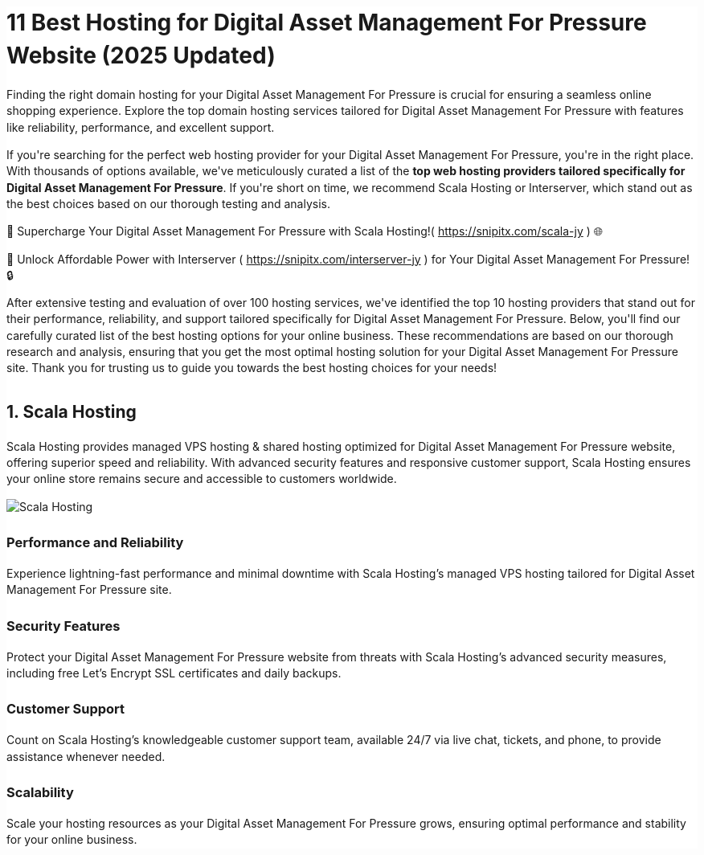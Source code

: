 # 11 Best Hosting for Digital Asset Management For Pressure Website (2025 Updated)

Finding the right domain hosting for your Digital Asset Management For Pressure is crucial for ensuring a seamless online shopping experience. Explore the top domain hosting services tailored for Digital Asset Management For Pressure with features like reliability, performance, and excellent support.

If you're searching for the perfect web hosting provider for your Digital Asset Management For Pressure, you're in the right place. With thousands of options available, we've meticulously curated a list of the **top web hosting providers tailored specifically for Digital Asset Management For Pressure**. If you're short on time, we recommend Scala Hosting or Interserver, which stand out as the best choices based on our thorough testing and analysis.

🚀 Supercharge Your Digital Asset Management For Pressure with Scala Hosting!( https://snipitx.com/scala-jy ) 🌐 

💸 Unlock Affordable Power with Interserver ( https://snipitx.com/interserver-jy ) for Your Digital Asset Management For Pressure! 🔒

After extensive testing and evaluation of over 100 hosting services, we've identified the top 10 hosting providers that stand out for their performance, reliability, and support tailored specifically for Digital Asset Management For Pressure. Below, you'll find our carefully curated list of the best hosting options for your online business. These recommendations are based on our thorough research and analysis, ensuring that you get the most optimal hosting solution for your Digital Asset Management For Pressure site. Thank you for trusting us to guide you towards the best hosting choices for your needs!

## 1. Scala Hosting

Scala Hosting provides managed VPS hosting & shared hosting optimized for Digital Asset Management For Pressure website, offering superior speed and reliability. With advanced security features and responsive customer support, Scala Hosting ensures your online store remains secure and accessible to customers worldwide.

![Scala Hosting](https://i.imgur.com/uJ5JIK3.png "Scala Web Hosting")

### Performance and Reliability
Experience lightning-fast performance and minimal downtime with Scala Hosting’s managed VPS hosting tailored for Digital Asset Management For Pressure site.

### Security Features
Protect your Digital Asset Management For Pressure website from threats with Scala Hosting’s advanced security measures, including free Let’s Encrypt SSL certificates and daily backups.

### Customer Support
Count on Scala Hosting’s knowledgeable customer support team, available 24/7 via live chat, tickets, and phone, to provide assistance whenever needed.

### Scalability
Scale your hosting resources as your Digital Asset Management For Pressure grows, ensuring optimal performance and stability for your online business.
